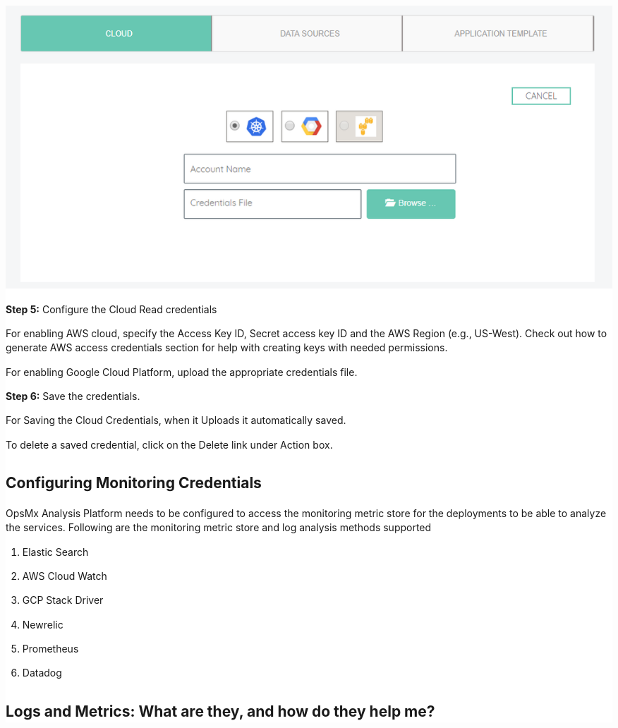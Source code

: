 ![Screenshot](img/cloud.png)

**Step 5:**   Configure the Cloud Read credentials

For enabling AWS cloud, specify the Access Key ID, Secret access key ID and the AWS Region (e.g., US-West).  Check out how to generate AWS access credentials section for help with creating keys with needed permissions.

For enabling Google Cloud Platform, upload the appropriate credentials file.

**Step 6:** Save the credentials.

For Saving the Cloud Credentials, when it Uploads it automatically saved.

To delete a saved credential, click on the Delete link under Action box.


## Configuring Monitoring Credentials

OpsMx Analysis Platform needs to be configured to access the monitoring metric store for the deployments to be able to analyze the services. Following are the monitoring metric store and log analysis methods supported

1.	Elastic Search
	
2.	AWS Cloud Watch
	
3.	GCP Stack Driver
	
4.	Newrelic
	
5.	Prometheus
	
6.	Datadog

## Logs and Metrics: What are they, and how do they help me?
